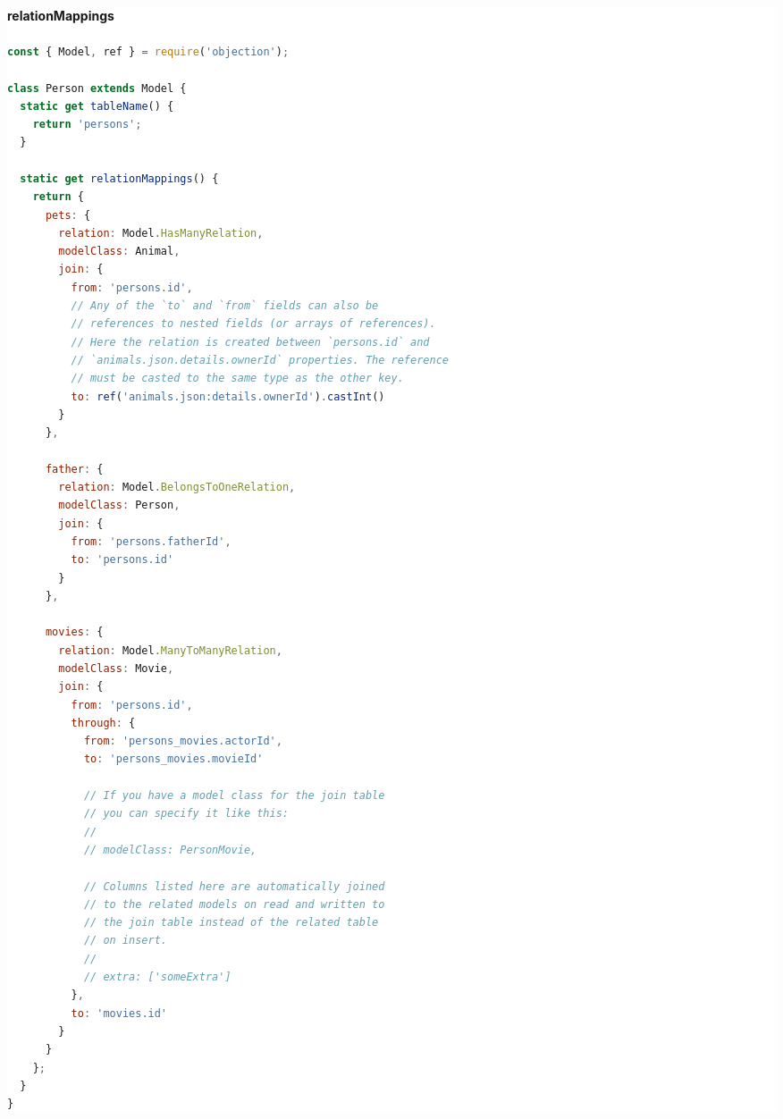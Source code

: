 
#### relationMappings

```js
const { Model, ref } = require('objection');

class Person extends Model {
  static get tableName() {
    return 'persons';
  }

  static get relationMappings() {
    return {
      pets: {
        relation: Model.HasManyRelation,
        modelClass: Animal,
        join: {
          from: 'persons.id',
          // Any of the `to` and `from` fields can also be
          // references to nested fields (or arrays of references).
          // Here the relation is created between `persons.id` and
          // `animals.json.details.ownerId` properties. The reference
          // must be casted to the same type as the other key.
          to: ref('animals.json:details.ownerId').castInt()
        }
      },

      father: {
        relation: Model.BelongsToOneRelation,
        modelClass: Person,
        join: {
          from: 'persons.fatherId',
          to: 'persons.id'
        }
      },

      movies: {
        relation: Model.ManyToManyRelation,
        modelClass: Movie,
        join: {
          from: 'persons.id',
          through: {
            from: 'persons_movies.actorId',
            to: 'persons_movies.movieId'

            // If you have a model class for the join table
            // you can specify it like this:
            //
            // modelClass: PersonMovie,

            // Columns listed here are automatically joined
            // to the related models on read and written to
            // the join table instead of the related table
            // on insert.
            //
            // extra: ['someExtra']
          },
          to: 'movies.id'
        }
      }
    };
  }
}
```
